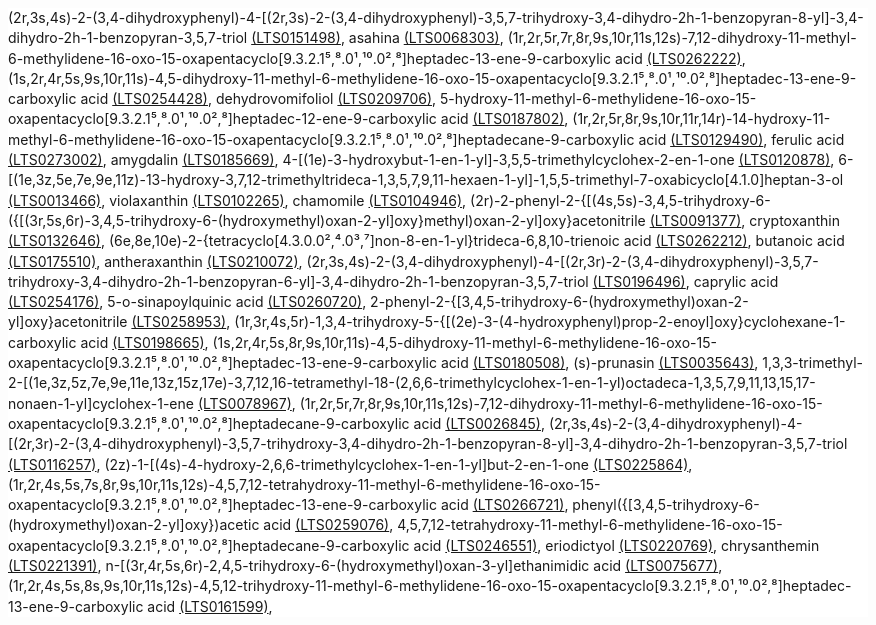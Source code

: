 (2r,3s,4s)-2-(3,4-dihydroxyphenyl)-4-[(2r,3s)-2-(3,4-dihydroxyphenyl)-3,5,7-trihydroxy-3,4-dihydro-2h-1-benzopyran-8-yl]-3,4-dihydro-2h-1-benzopyran-3,5,7-triol [(LTS0151498)](https://lotus.naturalproducts.net/compound/lotus_id/LTS0151498), asahina [(LTS0068303)](https://lotus.naturalproducts.net/compound/lotus_id/LTS0068303), (1r,2r,5r,7r,8r,9s,10r,11s,12s)-7,12-dihydroxy-11-methyl-6-methylidene-16-oxo-15-oxapentacyclo[9.3.2.1⁵,⁸.0¹,¹⁰.0²,⁸]heptadec-13-ene-9-carboxylic acid [(LTS0262222)](https://lotus.naturalproducts.net/compound/lotus_id/LTS0262222), (1s,2r,4r,5s,9s,10r,11s)-4,5-dihydroxy-11-methyl-6-methylidene-16-oxo-15-oxapentacyclo[9.3.2.1⁵,⁸.0¹,¹⁰.0²,⁸]heptadec-13-ene-9-carboxylic acid [(LTS0254428)](https://lotus.naturalproducts.net/compound/lotus_id/LTS0254428), dehydrovomifoliol [(LTS0209706)](https://lotus.naturalproducts.net/compound/lotus_id/LTS0209706), 5-hydroxy-11-methyl-6-methylidene-16-oxo-15-oxapentacyclo[9.3.2.1⁵,⁸.0¹,¹⁰.0²,⁸]heptadec-12-ene-9-carboxylic acid [(LTS0187802)](https://lotus.naturalproducts.net/compound/lotus_id/LTS0187802), (1r,2r,5r,8r,9s,10r,11r,14r)-14-hydroxy-11-methyl-6-methylidene-16-oxo-15-oxapentacyclo[9.3.2.1⁵,⁸.0¹,¹⁰.0²,⁸]heptadecane-9-carboxylic acid [(LTS0129490)](https://lotus.naturalproducts.net/compound/lotus_id/LTS0129490), ferulic acid [(LTS0273002)](https://lotus.naturalproducts.net/compound/lotus_id/LTS0273002), amygdalin [(LTS0185669)](https://lotus.naturalproducts.net/compound/lotus_id/LTS0185669), 4-[(1e)-3-hydroxybut-1-en-1-yl]-3,5,5-trimethylcyclohex-2-en-1-one [(LTS0120878)](https://lotus.naturalproducts.net/compound/lotus_id/LTS0120878), 6-[(1e,3z,5e,7e,9e,11z)-13-hydroxy-3,7,12-trimethyltrideca-1,3,5,7,9,11-hexaen-1-yl]-1,5,5-trimethyl-7-oxabicyclo[4.1.0]heptan-3-ol [(LTS0013466)](https://lotus.naturalproducts.net/compound/lotus_id/LTS0013466), violaxanthin [(LTS0102265)](https://lotus.naturalproducts.net/compound/lotus_id/LTS0102265), chamomile [(LTS0104946)](https://lotus.naturalproducts.net/compound/lotus_id/LTS0104946), (2r)-2-phenyl-2-{[(4s,5s)-3,4,5-trihydroxy-6-({[(3r,5s,6r)-3,4,5-trihydroxy-6-(hydroxymethyl)oxan-2-yl]oxy}methyl)oxan-2-yl]oxy}acetonitrile [(LTS0091377)](https://lotus.naturalproducts.net/compound/lotus_id/LTS0091377), cryptoxanthin [(LTS0132646)](https://lotus.naturalproducts.net/compound/lotus_id/LTS0132646), (6e,8e,10e)-2-{tetracyclo[4.3.0.0²,⁴.0³,⁷]non-8-en-1-yl}trideca-6,8,10-trienoic acid [(LTS0262212)](https://lotus.naturalproducts.net/compound/lotus_id/LTS0262212), butanoic acid [(LTS0175510)](https://lotus.naturalproducts.net/compound/lotus_id/LTS0175510), antheraxanthin [(LTS0210072)](https://lotus.naturalproducts.net/compound/lotus_id/LTS0210072), (2r,3s,4s)-2-(3,4-dihydroxyphenyl)-4-[(2r,3r)-2-(3,4-dihydroxyphenyl)-3,5,7-trihydroxy-3,4-dihydro-2h-1-benzopyran-6-yl]-3,4-dihydro-2h-1-benzopyran-3,5,7-triol [(LTS0196496)](https://lotus.naturalproducts.net/compound/lotus_id/LTS0196496), caprylic acid [(LTS0254176)](https://lotus.naturalproducts.net/compound/lotus_id/LTS0254176), 5-o-sinapoylquinic acid [(LTS0260720)](https://lotus.naturalproducts.net/compound/lotus_id/LTS0260720), 2-phenyl-2-{[3,4,5-trihydroxy-6-(hydroxymethyl)oxan-2-yl]oxy}acetonitrile [(LTS0258953)](https://lotus.naturalproducts.net/compound/lotus_id/LTS0258953), (1r,3r,4s,5r)-1,3,4-trihydroxy-5-{[(2e)-3-(4-hydroxyphenyl)prop-2-enoyl]oxy}cyclohexane-1-carboxylic acid [(LTS0198665)](https://lotus.naturalproducts.net/compound/lotus_id/LTS0198665), (1s,2r,4r,5s,8r,9s,10r,11s)-4,5-dihydroxy-11-methyl-6-methylidene-16-oxo-15-oxapentacyclo[9.3.2.1⁵,⁸.0¹,¹⁰.0²,⁸]heptadec-13-ene-9-carboxylic acid [(LTS0180508)](https://lotus.naturalproducts.net/compound/lotus_id/LTS0180508), (s)-prunasin [(LTS0035643)](https://lotus.naturalproducts.net/compound/lotus_id/LTS0035643), 1,3,3-trimethyl-2-[(1e,3z,5z,7e,9e,11e,13z,15z,17e)-3,7,12,16-tetramethyl-18-(2,6,6-trimethylcyclohex-1-en-1-yl)octadeca-1,3,5,7,9,11,13,15,17-nonaen-1-yl]cyclohex-1-ene [(LTS0078967)](https://lotus.naturalproducts.net/compound/lotus_id/LTS0078967), (1r,2r,5r,7r,8r,9s,10r,11s,12s)-7,12-dihydroxy-11-methyl-6-methylidene-16-oxo-15-oxapentacyclo[9.3.2.1⁵,⁸.0¹,¹⁰.0²,⁸]heptadecane-9-carboxylic acid [(LTS0026845)](https://lotus.naturalproducts.net/compound/lotus_id/LTS0026845), (2r,3s,4s)-2-(3,4-dihydroxyphenyl)-4-[(2r,3r)-2-(3,4-dihydroxyphenyl)-3,5,7-trihydroxy-3,4-dihydro-2h-1-benzopyran-8-yl]-3,4-dihydro-2h-1-benzopyran-3,5,7-triol [(LTS0116257)](https://lotus.naturalproducts.net/compound/lotus_id/LTS0116257), (2z)-1-[(4s)-4-hydroxy-2,6,6-trimethylcyclohex-1-en-1-yl]but-2-en-1-one [(LTS0225864)](https://lotus.naturalproducts.net/compound/lotus_id/LTS0225864), (1r,2r,4s,5s,7s,8r,9s,10r,11s,12s)-4,5,7,12-tetrahydroxy-11-methyl-6-methylidene-16-oxo-15-oxapentacyclo[9.3.2.1⁵,⁸.0¹,¹⁰.0²,⁸]heptadec-13-ene-9-carboxylic acid [(LTS0266721)](https://lotus.naturalproducts.net/compound/lotus_id/LTS0266721), phenyl({[3,4,5-trihydroxy-6-(hydroxymethyl)oxan-2-yl]oxy})acetic acid [(LTS0259076)](https://lotus.naturalproducts.net/compound/lotus_id/LTS0259076), 4,5,7,12-tetrahydroxy-11-methyl-6-methylidene-16-oxo-15-oxapentacyclo[9.3.2.1⁵,⁸.0¹,¹⁰.0²,⁸]heptadecane-9-carboxylic acid [(LTS0246551)](https://lotus.naturalproducts.net/compound/lotus_id/LTS0246551), eriodictyol [(LTS0220769)](https://lotus.naturalproducts.net/compound/lotus_id/LTS0220769), chrysanthemin [(LTS0221391)](https://lotus.naturalproducts.net/compound/lotus_id/LTS0221391), n-[(3r,4r,5s,6r)-2,4,5-trihydroxy-6-(hydroxymethyl)oxan-3-yl]ethanimidic acid [(LTS0075677)](https://lotus.naturalproducts.net/compound/lotus_id/LTS0075677), (1r,2r,4s,5s,8s,9s,10r,11s,12s)-4,5,12-trihydroxy-11-methyl-6-methylidene-16-oxo-15-oxapentacyclo[9.3.2.1⁵,⁸.0¹,¹⁰.0²,⁸]heptadec-13-ene-9-carboxylic acid [(LTS0161599)](https://lotus.naturalproducts.net/compound/lotus_id/LTS0161599),